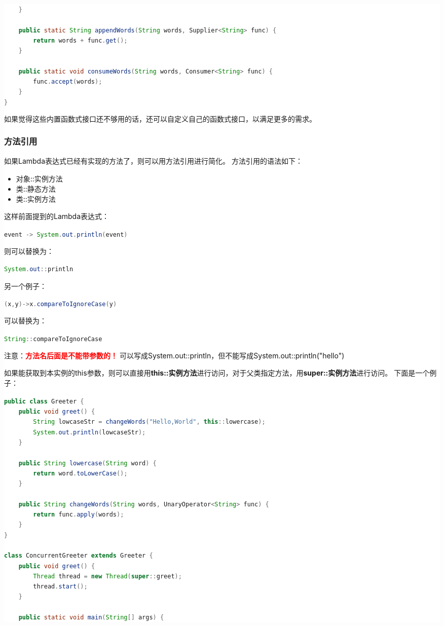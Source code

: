```java
    }

    public static String appendWords(String words, Supplier<String> func) {
        return words + func.get();
    }

    public static void consumeWords(String words, Consumer<String> func) {
        func.accept(words);
    }
}
```

如果觉得这些内置函数式接口还不够用的话，还可以自定义自己的函数式接口，以满足更多的需求。

### 方法引用
如果Lambda表达式已经有实现的方法了，则可以用方法引用进行简化。
方法引用的语法如下：
- 对象::实例方法
- 类::静态方法
- 类::实例方法

这样前面提到的Lambda表达式：
```java
event -> System.out.println(event)
```
则可以替换为：
```java
System.out::println
```

另一个例子：
```java
(x,y)->x.compareToIgnoreCase(y)
```
可以替换为：
```java
String::compareToIgnoreCase
```

注意：<font color="red">**方法名后面是不能带参数的！**</font>
可以写成System.out::println，但不能写成System.out::println("hello")

如果能获取到本实例的this参数，则可以直接用**this::实例方法**进行访问，对于父类指定方法，用**super::实例方法**进行访问。
下面是一个例子：
```java
public class Greeter {
    public void greet() {
        String lowcaseStr = changeWords("Hello,World", this::lowercase);
        System.out.println(lowcaseStr);
    }

    public String lowercase(String word) {
        return word.toLowerCase();
    }

    public String changeWords(String words, UnaryOperator<String> func) {
        return func.apply(words);
    }
}

class ConcurrentGreeter extends Greeter {
    public void greet() {
        Thread thread = new Thread(super::greet);
        thread.start();
    }

    public static void main(String[] args) {
```